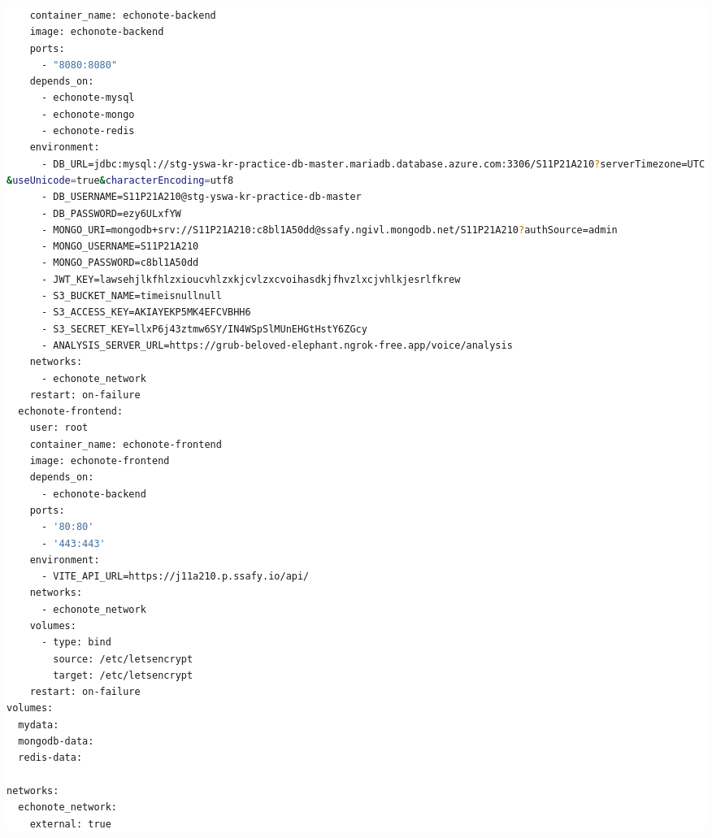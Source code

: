 ```bash
    container_name: echonote-backend
    image: echonote-backend
    ports:
      - "8080:8080"
    depends_on:
      - echonote-mysql
      - echonote-mongo
      - echonote-redis
    environment:
      - DB_URL=jdbc:mysql://stg-yswa-kr-practice-db-master.mariadb.database.azure.com:3306/S11P21A210?serverTimezone=UTC&useUnicode=true&characterEncoding=utf8
      - DB_USERNAME=S11P21A210@stg-yswa-kr-practice-db-master
      - DB_PASSWORD=ezy6ULxfYW
      - MONGO_URI=mongodb+srv://S11P21A210:c8bl1A50dd@ssafy.ngivl.mongodb.net/S11P21A210?authSource=admin
      - MONGO_USERNAME=S11P21A210
      - MONGO_PASSWORD=c8bl1A50dd
      - JWT_KEY=lawsehjlkfhlzxioucvhlzxkjcvlzxcvoihasdkjfhvzlxcjvhlkjesrlfkrew
      - S3_BUCKET_NAME=timeisnullnull
      - S3_ACCESS_KEY=AKIAYEKP5MK4EFCVBHH6
      - S3_SECRET_KEY=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
      - ANALYSIS_SERVER_URL=https://grub-beloved-elephant.ngrok-free.app/voice/analysis
    networks:
      - echonote_network
    restart: on-failure
  echonote-frontend:
    user: root
    container_name: echonote-frontend
    image: echonote-frontend
    depends_on:
      - echonote-backend
    ports:
      - '80:80'
      - '443:443'
    environment:
      - VITE_API_URL=https://j11a210.p.ssafy.io/api/
    networks:
      - echonote_network
    volumes:
      - type: bind
        source: /etc/letsencrypt
        target: /etc/letsencrypt
    restart: on-failure
volumes:
  mydata:
  mongodb-data:
  redis-data:

networks:
  echonote_network:
    external: true
```
